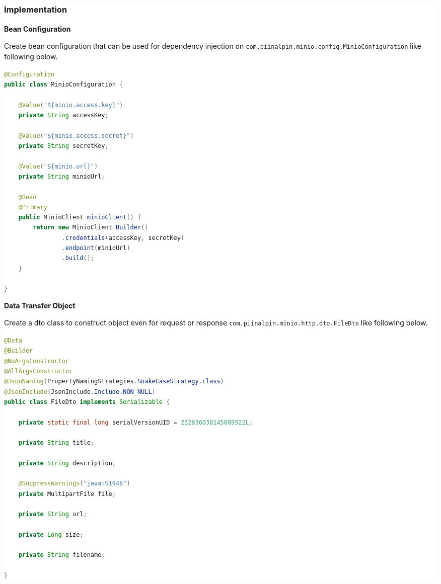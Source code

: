 ### Implementation

**Bean Configuration**

Create bean configuration that can be used for dependency injection on `com.piinalpin.minio.config.MinioConfiguration` like following below.

```java
@Configuration
public class MinioConfiguration {

    @Value("${minio.access.key}")
    private String accessKey;

    @Value("${minio.access.secret}")
    private String secretKey;

    @Value("${minio.url}")
    private String minioUrl;

    @Bean
    @Primary
    public MinioClient minioClient() {
        return new MinioClient.Builder()
                .credentials(accessKey, secretKey)
                .endpoint(minioUrl)
                .build();
    }

}
```

**Data Transfer Object**

Create a dto class to construct object even for request or response `com.piinalpin.minio.http.dto.FileDto` like following below.

```java
@Data
@Builder
@NoArgsConstructor
@AllArgsConstructor
@JsonNaming(PropertyNamingStrategies.SnakeCaseStrategy.class)
@JsonInclude(JsonInclude.Include.NON_NULL)
public class FileDto implements Serializable {

    private static final long serialVersionUID = 232836038145089522L;

    private String title;

    private String description;

    @SuppressWarnings("java:S1948")
    private MultipartFile file;

    private String url;

    private Long size;

    private String filename;

}
```

